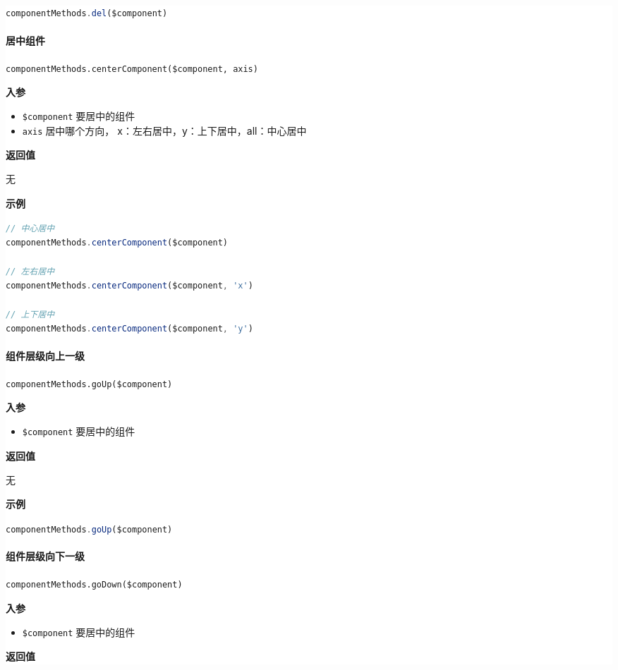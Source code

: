 ~~~javascript
componentMethods.del($component)
~~~



#### 居中组件

`componentMethods.centerComponent($component, axis)`

**入参**

- `$component`  要居中的组件
- `axis` 居中哪个方向， x：左右居中，y：上下居中，all：中心居中

**返回值**

无

**示例**

~~~javascript
// 中心居中
componentMethods.centerComponent($component)

// 左右居中
componentMethods.centerComponent($component, 'x')

// 上下居中
componentMethods.centerComponent($component, 'y')
~~~



#### 组件层级向上一级

`componentMethods.goUp($component)`

**入参**

- `$component` 要居中的组件

**返回值**

无

**示例**

~~~javascript
componentMethods.goUp($component)
~~~



#### 组件层级向下一级

`componentMethods.goDown($component)`

**入参**

- `$component` 要居中的组件

**返回值**
